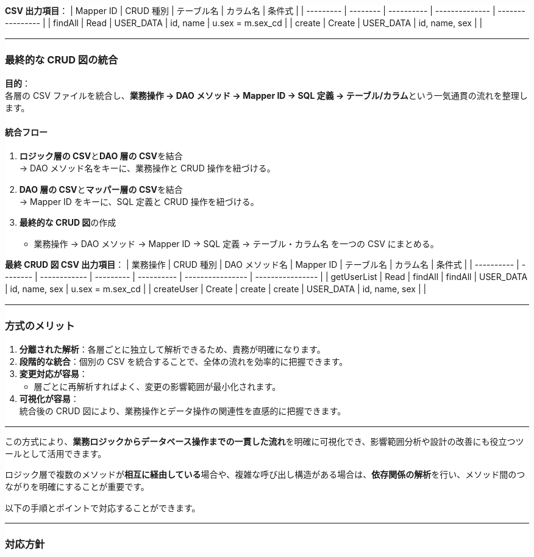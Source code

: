 **CSV 出力項目**：
| Mapper ID | CRUD 種別 | テーブル名 | カラム名 | 条件式 |
| --------- | -------- | ---------- | -------------- | ---------------- |
| findAll | Read | USER_DATA | id, name | u.sex = m.sex_cd |
| create | Create | USER_DATA | id, name, sex | |

---

### **最終的な CRUD 図の統合**

**目的**：  
各層の CSV ファイルを統合し、**業務操作 → DAO メソッド → Mapper ID → SQL 定義 → テーブル/カラム**という一気通貫の流れを整理します。

#### **統合フロー**

1. **ロジック層の CSV**と**DAO 層の CSV**を結合  
   → DAO メソッド名をキーに、業務操作と CRUD 操作を紐づける。

2. **DAO 層の CSV**と**マッパー層の CSV**を結合  
   → Mapper ID をキーに、SQL 定義と CRUD 操作を紐づける。

3. **最終的な CRUD 図**の作成
   - 業務操作 → DAO メソッド → Mapper ID → SQL 定義 → テーブル・カラム名 を一つの CSV にまとめる。

**最終 CRUD 図 CSV 出力項目**：
| 業務操作 | CRUD 種別 | DAO メソッド名 | Mapper ID | テーブル名 | カラム名 | 条件式 |
| ---------- | -------- | ------------ | --------- | ---------- | ---------------- | ---------------- |
| getUserList | Read | findAll | findAll | USER_DATA | id, name, sex | u.sex = m.sex_cd |
| createUser | Create | create | create | USER_DATA | id, name, sex | |

---

### **方式のメリット**

1. **分離された解析**：各層ごとに独立して解析できるため、責務が明確になります。
2. **段階的な統合**：個別の CSV を統合することで、全体の流れを効率的に把握できます。
3. **変更対応が容易**：
   - 層ごとに再解析すればよく、変更の影響範囲が最小化されます。
4. **可視化が容易**：  
   統合後の CRUD 図により、業務操作とデータ操作の関連性を直感的に把握できます。

---

この方式により、**業務ロジックからデータベース操作までの一貫した流れ**を明確に可視化でき、影響範囲分析や設計の改善にも役立つツールとして活用できます。

ロジック層で複数のメソッドが**相互に経由している**場合や、複雑な呼び出し構造がある場合は、**依存関係の解析**を行い、メソッド間のつながりを明確にすることが重要です。

以下の手順とポイントで対応することができます。

---

### **対応方針**
